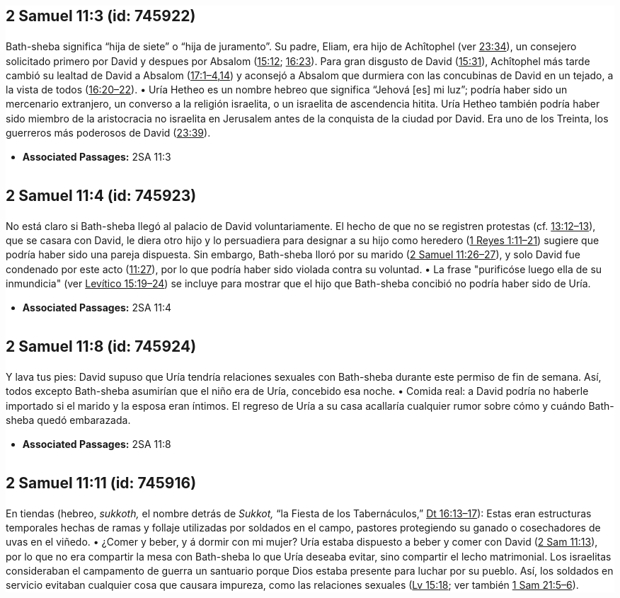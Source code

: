 ## 2 Samuel 11:3 (id: 745922)

Bath\-sheba significa “hija de siete” o “hija de juramento”. Su padre, Eliam, era hijo de Achîtophel (ver [23:34](https://ref.ly/2Sam23:34)), un consejero solicitado primero por David y despues por Absalom ([15:12](https://ref.ly/2Sam15:12); [16:23](https://ref.ly/2Sam16:23)). Para gran disgusto de David ([15:31](https://ref.ly/2Sam15:31)), Achîtophel más tarde cambió su lealtad de David a Absalom ([17:1–4](https://ref.ly/2Sam17:1-2Sam17:4),[14](https://ref.ly/2Sam17:14)) y aconsejó a Absalom que durmiera con las concubinas de David en un tejado, a la vista de todos ([16:20–22](https://ref.ly/2Sam16:20-2Sam16:22)). • Uría Hetheo es un nombre hebreo que significa “Jehová \[es] mi luz”; podría haber sido un mercenario extranjero, un converso a la religión israelita, o un israelita de ascendencia hitita. Uría Hetheo también podría haber sido miembro de la aristocracia no israelita en Jerusalem antes de la conquista de la ciudad por David. Era uno de los Treinta, los guerreros más poderosos de David ([23:39](https://ref.ly/2Sam23:39)).

* **Associated Passages:** 2SA 11:3

## 2 Samuel 11:4 (id: 745923)

No está claro si Bath\-sheba llegó al palacio de David voluntariamente. El hecho de que no se registren protestas (cf. [13:12–13](https://ref.ly/2Sam13:12-2Sam13:13)), que se casara con David, le diera otro hijo y lo persuadiera para designar a su hijo como heredero ([1 Reyes 1:11–21](https://ref.ly/1Kgs1:11-1Kgs1:21)) sugiere que podría haber sido una pareja dispuesta. Sin embargo, Bath\-sheba lloró por su marido ([2 Samuel 11:26–27](https://ref.ly/2Sam11:26-2Sam11:27)), y solo David fue condenado por este acto ([11:27](https://ref.ly/2Sam11:27)), por lo que podría haber sido violada contra su voluntad. • La frase "purificóse luego ella de su inmundicia" (ver [Levítico 15:19–24](https://ref.ly/Lev15:19-Lev15:24)) se incluye para mostrar que el hijo que Bath\-sheba concibió no podría haber sido de Uría.

* **Associated Passages:** 2SA 11:4

## 2 Samuel 11:8 (id: 745924)

Y lava tus pies: David supuso que Uría tendría relaciones sexuales con Bath\-sheba durante este permiso de fin de semana. Así, todos excepto Bath\-sheba asumirían que el niño era de Uría, concebido esa noche. • Comida real: a David podría no haberle importado si el marido y la esposa eran íntimos. El regreso de Uría a su casa acallaría cualquier rumor sobre cómo y cuándo Bath\-sheba quedó embarazada.

* **Associated Passages:** 2SA 11:8

## 2 Samuel 11:11 (id: 745916)

En tiendas (hebreo, *sukkoth,* el nombre detrás de *Sukkot,* “la Fiesta de los Tabernáculos,” [Dt 16:13–17](https://ref.ly/Deut16:13-Deut16:17)): Estas eran estructuras temporales hechas de ramas y follaje utilizadas por soldados en el campo, pastores protegiendo su ganado o cosechadores de uvas en el viñedo. • ¿Comer y beber, y á dormir con mi mujer? Uría estaba dispuesto a beber y comer con David ([2 Sam 11:13](https://ref.ly/2Sam11:13)), por lo que no era compartir la mesa con Bath\-sheba lo que Uría deseaba evitar, sino compartir el lecho matrimonial. Los israelitas consideraban el campamento de guerra un santuario porque Dios estaba presente para luchar por su pueblo. Así, los soldados en servicio evitaban cualquier cosa que causara impureza, como las relaciones sexuales ([Lv 15:18](https://ref.ly/Lev15:18); ver también [1 Sam 21:5–6](https://ref.ly/1Sam21:5-1Sam21:6)).
